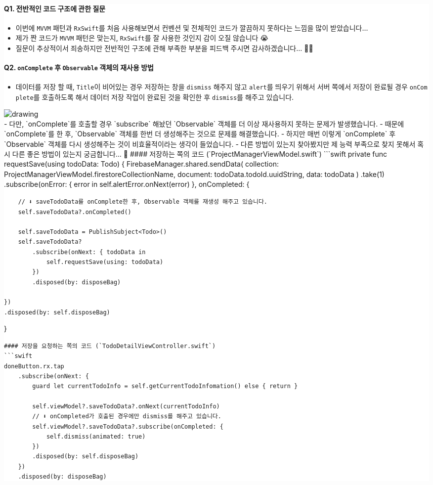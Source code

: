 #### Q1. 전반적인 코드 구조에 관한 질문
- 이번에 `MVVM` 패턴과 `RxSwift`를 처음 사용해보면서 컨벤션 및 전체적인 코드가 깔끔하지 못하다는 느낌을 많이 받았습니다...
- 제가 짠 코드가 `MVVM` 패턴은 맞는지, `RxSwift`를 잘 사용한 것인지 감이 오질 않습니다 😭
- 질문이 추상적이서 죄송하지만 전반적인 구조에 관해 부족한 부분을 피드백 주시면 감사하겠습니다... 🙇‍♂️

#### Q2. `onComplete` 후 `Observable` 객체의 재사용 방법
- 데이터를 저장 할 때, `Title`이 비어있는 경우 저장하는 창을 `dismiss` 해주지 않고 `alert`를 띄우기 위해서 서버 쪽에서 저장이 완료될 경우 `onComplete`를 호출하도록 해서 데이터 저장 작업이 완료된 것을 확인한 후 `dismiss`를 해주고 있습니다.
<img src="https://i.imgur.com/kRpcVkt.png" alt="drawing" width="500"/>
</br>
- 다만, `onComplete`를 호출할 경우 `subscribe` 해놨던 `Observable` 객체를 더 이상 재사용하지 못하는 문제가 발생했습니다.
- 때문에 `onComplete`를 한 후, `Observable` 객체를 한번 더 생성해주는 것으로 문제를 해결했습니다.
- 하지만 매번 이렇게 `onComplete` 후 `Observable` 객체를 다시 생성해주는 것이 비효율적이라는 생각이 들었습니다.
- 다른 방법이 있는지 찾아봤지만 제 능력 부족으로 찾지 못해서 혹시 다른 좋은 방법이 있는지 궁금합니다... 🥲
#### 저장하는 쪽의 코드 (`ProjectManagerViewModel.swift`)
```swift
private func requestSave(using todoData: Todo) {
    FirebaseManager.shared.sendData(
        collection: ProjectManagerViewModel.firestoreCollectionName,
        document: todoData.todoId.uuidString,
        data: todoData
    )
    .take(1)
    .subscribe(onError: { error in
        self.alertError.onNext(error)
    }, onCompleted: {
        
        // ⬇️ saveTodoData를 onComplete한 후, Observable 객체를 재생성 해주고 있습니다.
        self.saveTodoData?.onCompleted()
        
        self.saveTodoData = PublishSubject<Todo>()
        self.saveTodoData?
            .subscribe(onNext: { todoData in
                self.requestSave(using: todoData)
            })
            .disposed(by: disposeBag)
        
    })
    .disposed(by: self.disposeBag)
}
```
#### 저장을 요청하는 쪽의 코드 (`TodoDetailViewController.swift`)
```swift
doneButton.rx.tap
    .subscribe(onNext: {
        guard let currentTodoInfo = self.getCurrentTodoInfomation() else { return }

        self.viewModel?.saveTodoData?.onNext(currentTodoInfo)
        // ⬇️ onCompleted가 호출된 경우에만 dismiss를 해주고 있습니다.
        self.viewModel?.saveTodoData?.subscribe(onCompleted: {
            self.dismiss(animated: true)
        })
        .disposed(by: self.disposeBag)
    })
    .disposed(by: disposeBag)
```


